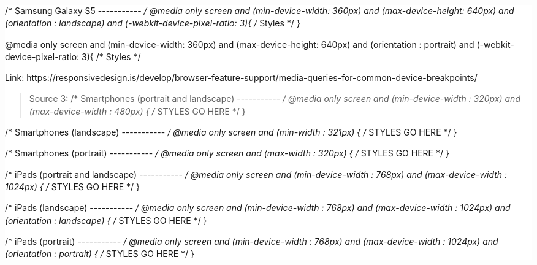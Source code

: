 /* Samsung Galaxy S5 ----------- */
@media only screen and (min-device-width: 360px) and (max-device-height: 640px) and (orientation : landscape) and (-webkit-device-pixel-ratio: 3){
/* Styles */
}

@media only screen and (min-device-width: 360px) and (max-device-height: 640px) and (orientation : portrait) and (-webkit-device-pixel-ratio: 3){
/* Styles */

Link:
https://responsivedesign.is/develop/browser-feature-support/media-queries-for-common-device-breakpoints/


>Source 3:
/* Smartphones (portrait and landscape) ----------- */
@media only screen
and (min-device-width : 320px)
and (max-device-width : 480px) {
/* STYLES GO HERE */
}

/* Smartphones (landscape) ----------- */
@media only screen
and (min-width : 321px) {
/* STYLES GO HERE */
}

/* Smartphones (portrait) ----------- */
@media only screen
and (max-width : 320px) {
/* STYLES GO HERE */
}

/* iPads (portrait and landscape) ----------- */
@media only screen
and (min-device-width : 768px)
and (max-device-width : 1024px) {
/* STYLES GO HERE */
}

/* iPads (landscape) ----------- */
@media only screen
and (min-device-width : 768px)
and (max-device-width : 1024px)
and (orientation : landscape) {
/* STYLES GO HERE */
}

/* iPads (portrait) ----------- */
@media only screen
and (min-device-width : 768px)
and (max-device-width : 1024px)
and (orientation : portrait) {
/* STYLES GO HERE */
}
